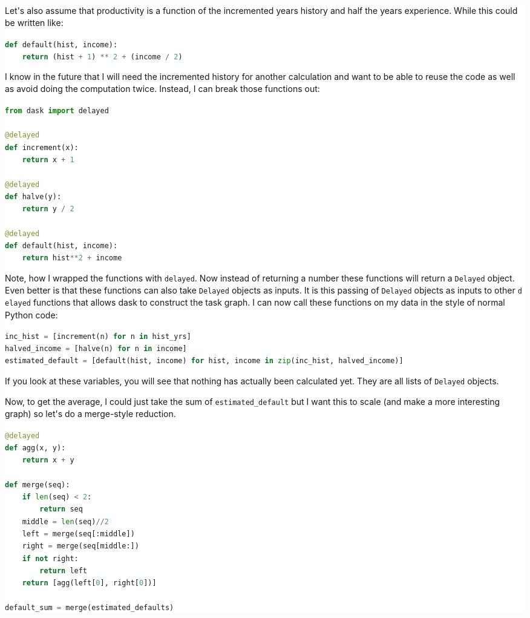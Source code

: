 Let's also assume that productivity is a function of the incremented years history and half the years experience. While this could be written like:

```python
def default(hist, income):
    return (hist + 1) ** 2 + (income / 2)
```

I know in the future that I will need the incremented history for another calculation and want to be able to reuse the code as well as avoid doing the computation twice. Instead, I can break those functions out:

```python
from dask import delayed

@delayed
def increment(x):
    return x + 1

@delayed
def halve(y):
    return y / 2

@delayed
def default(hist, income):
    return hist**2 + income
```

Note, how I wrapped the functions with `delayed`. Now instead of returning a number these functions will return a `Delayed` object. Even better is that these functions can also take `Delayed` objects as inputs. It is this passing of `Delayed` objects as inputs to other `delayed` functions that allows dask to construct the task graph. I can now call these functions on my data in the style of normal Python code:

```python
inc_hist = [increment(n) for n in hist_yrs]
halved_income = [halve(n) for n in income]
estimated_default = [default(hist, income) for hist, income in zip(inc_hist, halved_income)]
```
If you look at these variables, you will see that nothing has actually been calculated yet. They are all lists of `Delayed` objects.

Now, to get the average, I could just take the sum of `estimated_default` but I want this to scale (and make a more interesting graph) so let's do a merge-style reduction.

```python
@delayed
def agg(x, y):
    return x + y

def merge(seq):
    if len(seq) < 2:
        return seq
    middle = len(seq)//2
    left = merge(seq[:middle])
    right = merge(seq[middle:])
    if not right:
        return left
    return [agg(left[0], right[0])]

default_sum = merge(estimated_defaults)
```
